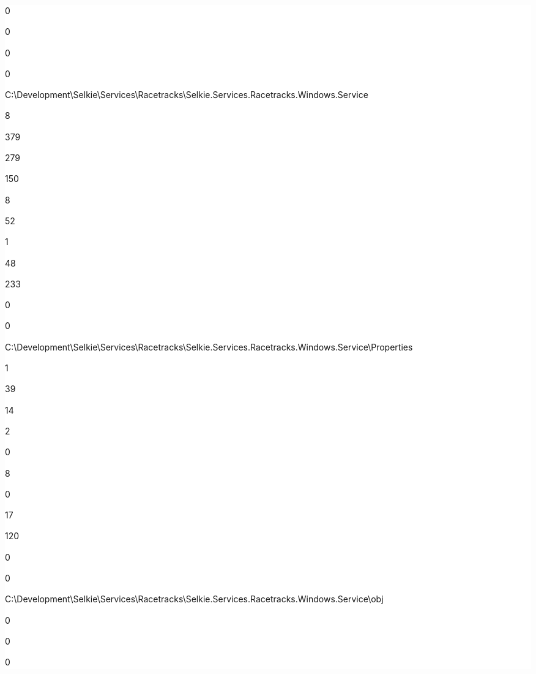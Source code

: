 0

0

0

0

C:\\Development\\Selkie\\Services\\Racetracks\\Selkie.Services.Racetracks.Windows.Service

8

379

279

150

8

52

1

48

233

0

0

C:\\Development\\Selkie\\Services\\Racetracks\\Selkie.Services.Racetracks.Windows.Service\\Properties

1

39

14

2

0

8

0

17

120

0

0

C:\\Development\\Selkie\\Services\\Racetracks\\Selkie.Services.Racetracks.Windows.Service\\obj

0

0

0
